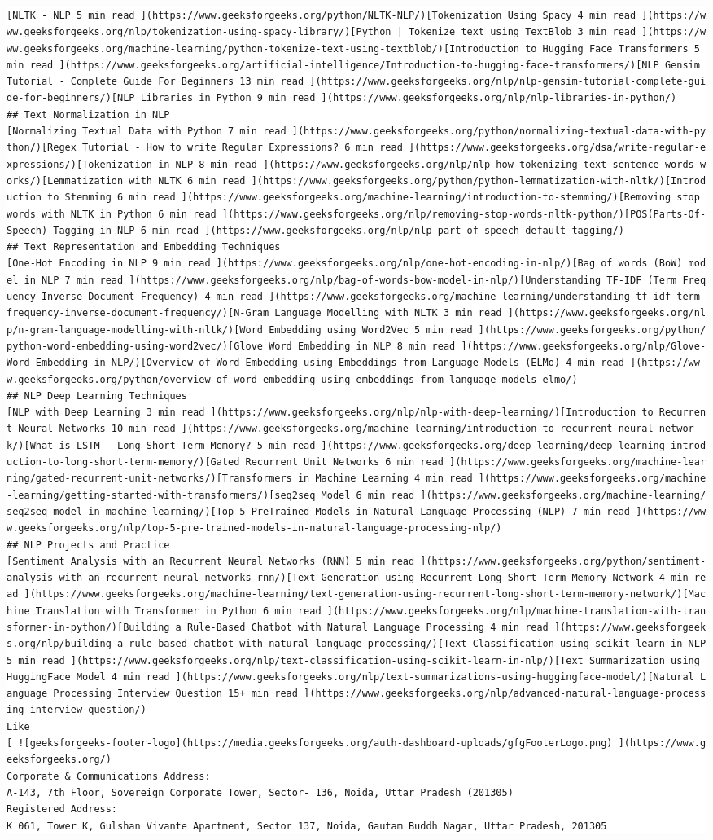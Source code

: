 ```
[NLTK - NLP 5 min read ](https://www.geeksforgeeks.org/python/NLTK-NLP/)[Tokenization Using Spacy 4 min read ](https://www.geeksforgeeks.org/nlp/tokenization-using-spacy-library/)[Python | Tokenize text using TextBlob 3 min read ](https://www.geeksforgeeks.org/machine-learning/python-tokenize-text-using-textblob/)[Introduction to Hugging Face Transformers 5 min read ](https://www.geeksforgeeks.org/artificial-intelligence/Introduction-to-hugging-face-transformers/)[NLP Gensim Tutorial - Complete Guide For Beginners 13 min read ](https://www.geeksforgeeks.org/nlp/nlp-gensim-tutorial-complete-guide-for-beginners/)[NLP Libraries in Python 9 min read ](https://www.geeksforgeeks.org/nlp/nlp-libraries-in-python/)
## Text Normalization in NLP
[Normalizing Textual Data with Python 7 min read ](https://www.geeksforgeeks.org/python/normalizing-textual-data-with-python/)[Regex Tutorial - How to write Regular Expressions? 6 min read ](https://www.geeksforgeeks.org/dsa/write-regular-expressions/)[Tokenization in NLP 8 min read ](https://www.geeksforgeeks.org/nlp/nlp-how-tokenizing-text-sentence-words-works/)[Lemmatization with NLTK 6 min read ](https://www.geeksforgeeks.org/python/python-lemmatization-with-nltk/)[Introduction to Stemming 6 min read ](https://www.geeksforgeeks.org/machine-learning/introduction-to-stemming/)[Removing stop words with NLTK in Python 6 min read ](https://www.geeksforgeeks.org/nlp/removing-stop-words-nltk-python/)[POS(Parts-Of-Speech) Tagging in NLP 6 min read ](https://www.geeksforgeeks.org/nlp/nlp-part-of-speech-default-tagging/)
## Text Representation and Embedding Techniques
[One-Hot Encoding in NLP 9 min read ](https://www.geeksforgeeks.org/nlp/one-hot-encoding-in-nlp/)[Bag of words (BoW) model in NLP 7 min read ](https://www.geeksforgeeks.org/nlp/bag-of-words-bow-model-in-nlp/)[Understanding TF-IDF (Term Frequency-Inverse Document Frequency) 4 min read ](https://www.geeksforgeeks.org/machine-learning/understanding-tf-idf-term-frequency-inverse-document-frequency/)[N-Gram Language Modelling with NLTK 3 min read ](https://www.geeksforgeeks.org/nlp/n-gram-language-modelling-with-nltk/)[Word Embedding using Word2Vec 5 min read ](https://www.geeksforgeeks.org/python/python-word-embedding-using-word2vec/)[Glove Word Embedding in NLP 8 min read ](https://www.geeksforgeeks.org/nlp/Glove-Word-Embedding-in-NLP/)[Overview of Word Embedding using Embeddings from Language Models (ELMo) 4 min read ](https://www.geeksforgeeks.org/python/overview-of-word-embedding-using-embeddings-from-language-models-elmo/)
## NLP Deep Learning Techniques
[NLP with Deep Learning 3 min read ](https://www.geeksforgeeks.org/nlp/nlp-with-deep-learning/)[Introduction to Recurrent Neural Networks 10 min read ](https://www.geeksforgeeks.org/machine-learning/introduction-to-recurrent-neural-network/)[What is LSTM - Long Short Term Memory? 5 min read ](https://www.geeksforgeeks.org/deep-learning/deep-learning-introduction-to-long-short-term-memory/)[Gated Recurrent Unit Networks 6 min read ](https://www.geeksforgeeks.org/machine-learning/gated-recurrent-unit-networks/)[Transformers in Machine Learning 4 min read ](https://www.geeksforgeeks.org/machine-learning/getting-started-with-transformers/)[seq2seq Model 6 min read ](https://www.geeksforgeeks.org/machine-learning/seq2seq-model-in-machine-learning/)[Top 5 PreTrained Models in Natural Language Processing (NLP) 7 min read ](https://www.geeksforgeeks.org/nlp/top-5-pre-trained-models-in-natural-language-processing-nlp/)
## NLP Projects and Practice
[Sentiment Analysis with an Recurrent Neural Networks (RNN) 5 min read ](https://www.geeksforgeeks.org/python/sentiment-analysis-with-an-recurrent-neural-networks-rnn/)[Text Generation using Recurrent Long Short Term Memory Network 4 min read ](https://www.geeksforgeeks.org/machine-learning/text-generation-using-recurrent-long-short-term-memory-network/)[Machine Translation with Transformer in Python 6 min read ](https://www.geeksforgeeks.org/nlp/machine-translation-with-transformer-in-python/)[Building a Rule-Based Chatbot with Natural Language Processing 4 min read ](https://www.geeksforgeeks.org/nlp/building-a-rule-based-chatbot-with-natural-language-processing/)[Text Classification using scikit-learn in NLP 5 min read ](https://www.geeksforgeeks.org/nlp/text-classification-using-scikit-learn-in-nlp/)[Text Summarization using HuggingFace Model 4 min read ](https://www.geeksforgeeks.org/nlp/text-summarizations-using-huggingface-model/)[Natural Language Processing Interview Question 15+ min read ](https://www.geeksforgeeks.org/nlp/advanced-natural-language-processing-interview-question/)
Like
[ ![geeksforgeeks-footer-logo](https://media.geeksforgeeks.org/auth-dashboard-uploads/gfgFooterLogo.png) ](https://www.geeksforgeeks.org/)
Corporate & Communications Address:
A-143, 7th Floor, Sovereign Corporate Tower, Sector- 136, Noida, Uttar Pradesh (201305) 
Registered Address:
K 061, Tower K, Gulshan Vivante Apartment, Sector 137, Noida, Gautam Buddh Nagar, Uttar Pradesh, 201305 
```